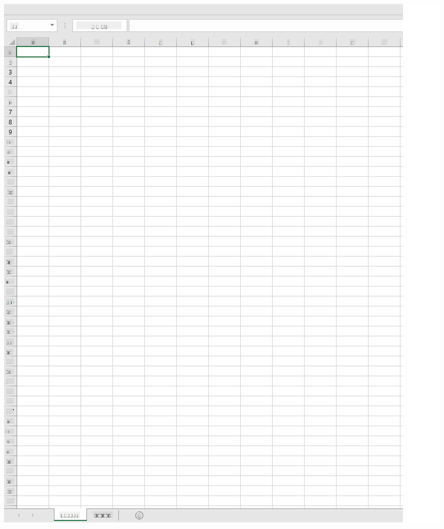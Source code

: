 ![Microsoft Excel စာအုပ်အလွတ်နှင့် worksheet နှစ်ခု](../../../../translated_images/parts-of-spreadsheet.120711c82aa18a45c3e62a491a15bba0a31ab0e9db407ec022702fed8ffd89bf.my.png)
